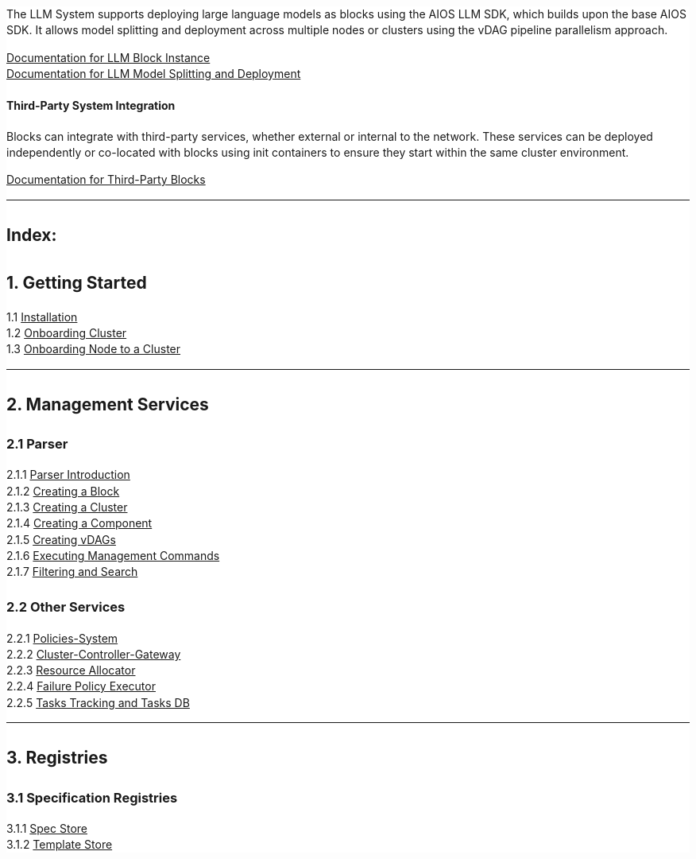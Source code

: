 The LLM System supports deploying large language models as blocks using the AIOS LLM SDK, which builds upon the base AIOS SDK. It allows model splitting and deployment across multiple nodes or clusters using the vDAG pipeline parallelism approach.

[Documentation for LLM Block Instance](./llm-docs/llm-method-1.md)  
[Documentation for LLM Model Splitting and Deployment](./llm-docs/llm-model-splits.md)

#### **Third-Party System Integration**

Blocks can integrate with third-party services, whether external or internal to the network. These services can be deployed independently or co-located with blocks using init containers to ensure they start within the same cluster environment.

[Documentation for Third-Party Blocks](./llm-docs/third-party-blocks.md)

---

## Index:

## 1. Getting Started
1.1 [Installation](installation/installation.md)  
1.2 [Onboarding Cluster](onboarding-notes/onboarding-cluster.md)  
1.3 [Onboarding Node to a Cluster](onboarding-notes/onboarding-node.md)

---

## 2. Management Services

### 2.1 Parser
2.1.1 [Parser Introduction](parser/parser.md)  
2.1.2 [Creating a Block](parser/block.md)  
2.1.3 [Creating a Cluster](parser/cluster.md)  
2.1.4 [Creating a Component](parser/component.md)  
2.1.5 [Creating vDAGs](parser/vdag.md)  
2.1.6 [Executing Management Commands](parser/mgmt-commands.md)  
2.1.7 [Filtering and Search](parser/search-server.md)

### 2.2 Other Services
2.2.1 [Policies-System](policies-system/policies-system.md)  
2.2.2 [Cluster-Controller-Gateway](cluster-controller-gateway/cluster-cotroller-gateway.md)  
2.2.3 [Resource Allocator](resource_allocator/resource-allocator.md)  
2.2.4 [Failure Policy Executor](failure-policy-server/failure-policy-server.md)  
2.2.5 [Tasks Tracking and Tasks DB](global-tasks-db/global-tasks-db.md)

---

## 3. Registries

### 3.1 Specification Registries
3.1.1 [Spec Store](spec-template-store/spec-store.md)  
3.1.2 [Template Store](spec-template-store/template-store.md)
